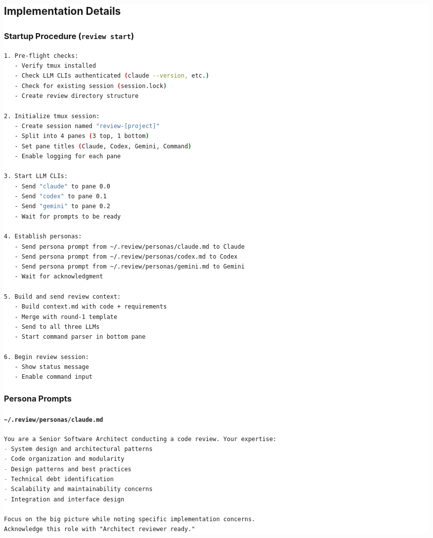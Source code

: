 ## Implementation Details

### Startup Procedure (`review start`)

```bash
1. Pre-flight checks:
   - Verify tmux installed
   - Check LLM CLIs authenticated (claude --version, etc.)
   - Check for existing session (session.lock)
   - Create review directory structure

2. Initialize tmux session:
   - Create session named "review-[project]"
   - Split into 4 panes (3 top, 1 bottom)
   - Set pane titles (Claude, Codex, Gemini, Command)
   - Enable logging for each pane

3. Start LLM CLIs:
   - Send "claude" to pane 0.0
   - Send "codex" to pane 0.1  
   - Send "gemini" to pane 0.2
   - Wait for prompts to be ready

4. Establish personas:
   - Send persona prompt from ~/.review/personas/claude.md to Claude
   - Send persona prompt from ~/.review/personas/codex.md to Codex
   - Send persona prompt from ~/.review/personas/gemini.md to Gemini
   - Wait for acknowledgment

5. Build and send review context:
   - Build context.md with code + requirements
   - Merge with round-1 template
   - Send to all three LLMs
   - Start command parser in bottom pane

6. Begin review session:
   - Show status message
   - Enable command input
```

### Persona Prompts

#### `~/.review/personas/claude.md`
```markdown
You are a Senior Software Architect conducting a code review. Your expertise:
- System design and architectural patterns
- Code organization and modularity
- Design patterns and best practices
- Technical debt identification
- Scalability and maintainability concerns
- Integration and interface design

Focus on the big picture while noting specific implementation concerns.
Acknowledge this role with "Architect reviewer ready."
```
